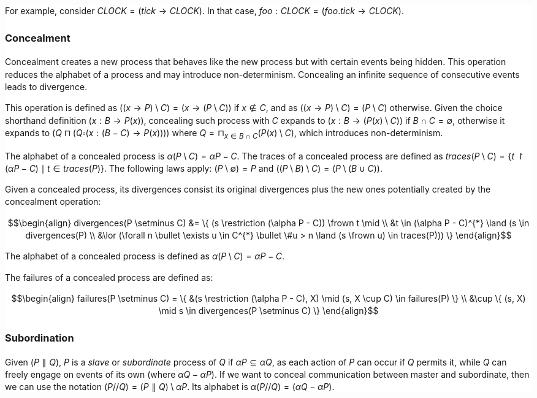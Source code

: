 For example, consider $CLOCK = (tick \rightarrow CLOCK)$. In that case,
$foo : CLOCK = (foo.tick \rightarrow CLOCK)$.

### Concealment

Concealment creates a new process that behaves like the new process but with
certain events being hidden. This operation reduces the alphabet of a process
and may introduce non-determinism. Concealing an infinite sequence of
consecutive events leads to divergence.

This operation is defined as $((x \rightarrow P) \setminus C) = (x
\rightarrow (P \setminus C))$ if $x \notin C$, and as $((x \rightarrow
P) \setminus C) = (P \setminus C)$ otherwise. Given the choice shorthand
definition $(x : B \rightarrow P(x))$, concealing such process with $C$
expands to $(x : B \rightarrow (P(x) \setminus C))$ if $B \cap C =
\emptyset$, otherwise it expands to $(Q \sqcap (Q  \square
 (x : (B - C) \rightarrow P(x))))$ where $Q = \sqcap_{x \in B
\cap C} (P(x) \setminus C)$, which introduces non-determinism.

The alphabet of a concealed process is $\alpha (P \setminus C) = \alpha P -
C$. The traces of a concealed process are defined as $traces(P \setminus C)
= \{ t \restriction (\alpha P - C) \mid t \in traces(P) \}$. The following
laws apply: $(P \setminus \emptyset) = P$ and $((P \setminus B) \setminus
C) = (P \setminus (B \cup C))$.

Given a concealed process, its divergences consist its original divergences
plus the new ones potentially created by the concealment operation:

$$\begin{align}
divergences(P \setminus C) &= \{ (s \restriction (\alpha P - C)) \frown t
 \mid \\
&t \in (\alpha P - C)^{*} \land (s \in divergences(P) \\
&\lor (\forall n \bullet \exists u \in C^{*} \bullet \#u > n \land (s \frown u) \in traces(P))) \}
\end{align}$$

The alphabet of a concealed process is defined as $\alpha (P \setminus C) =
\alpha P - C$.

The failures of a concealed process are defined as:

$$\begin{align}
failures(P \setminus C) = \{ &(s \restriction (\alpha P - C), X) \mid (s, X
\cup C) \in failures(P) \} \\
&\cup \{ (s, X) \mid s \in divergences(P \setminus C) \}
\end{align}$$

### Subordination

Given $(P \parallel Q)$, $P$ is a *slave* or *subordinate* process of
$Q$ if $\alpha P \subseteq \alpha Q$, as each action of $P$ can
occur if $Q$ permits it, while $Q$ can freely engage on events of its
own (where $\alpha Q - \alpha P$). If we want to conceal communication
between master and subordinate, then we can use the notation $(P
//  Q) = (P \parallel Q) \setminus \alpha P$. Its alphabet is
$\alpha (P  //  Q) = (\alpha Q - \alpha P)$.
